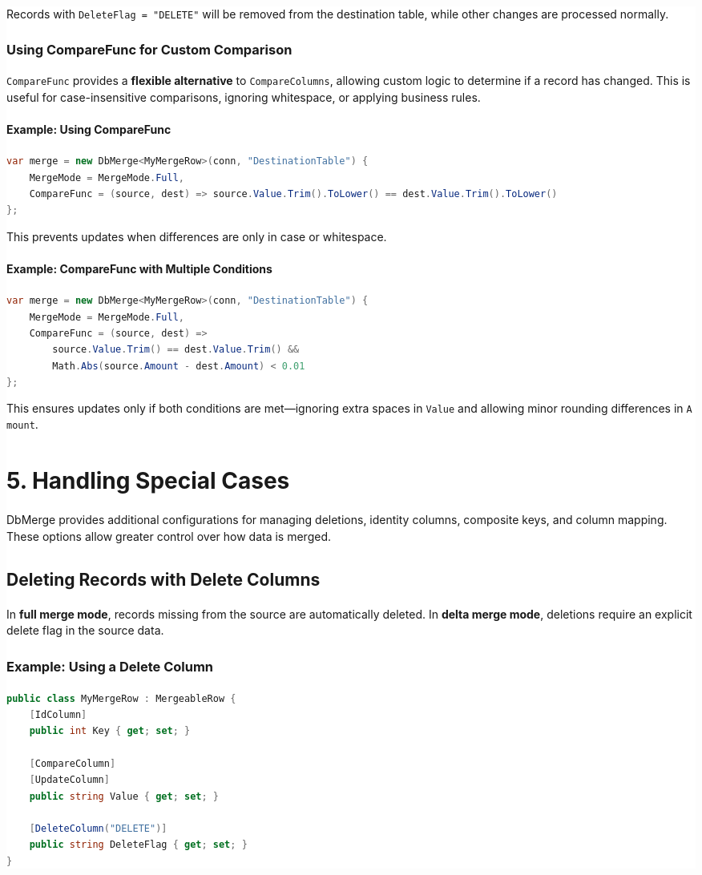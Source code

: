 Records with `DeleteFlag = "DELETE"` will be removed from the destination table, while other changes are processed normally.


### Using CompareFunc for Custom Comparison

`CompareFunc` provides a **flexible alternative** to `CompareColumns`, allowing custom logic to determine if a record has changed. This is useful for case-insensitive comparisons, ignoring whitespace, or applying business rules.

#### Example: Using CompareFunc

```csharp
var merge = new DbMerge<MyMergeRow>(conn, "DestinationTable") {
    MergeMode = MergeMode.Full,
    CompareFunc = (source, dest) => source.Value.Trim().ToLower() == dest.Value.Trim().ToLower()
};
```

This prevents updates when differences are only in case or whitespace.

#### Example: CompareFunc with Multiple Conditions

```csharp
var merge = new DbMerge<MyMergeRow>(conn, "DestinationTable") {
    MergeMode = MergeMode.Full,
    CompareFunc = (source, dest) =>
        source.Value.Trim() == dest.Value.Trim() &&
        Math.Abs(source.Amount - dest.Amount) < 0.01
};
```

This ensures updates only if both conditions are met—ignoring extra spaces in `Value` and allowing minor rounding differences in `Amount`.



# 5. Handling Special Cases

DbMerge provides additional configurations for managing deletions, identity columns, composite keys, and column mapping. These options allow greater control over how data is merged.

## Deleting Records with Delete Columns

In **full merge mode**, records missing from the source are automatically deleted. In **delta merge mode**, deletions require an explicit delete flag in the source data.

### Example: Using a Delete Column

```csharp
public class MyMergeRow : MergeableRow {
    [IdColumn]
    public int Key { get; set; }

    [CompareColumn]
    [UpdateColumn]
    public string Value { get; set; }

    [DeleteColumn("DELETE")]
    public string DeleteFlag { get; set; }
}
```

